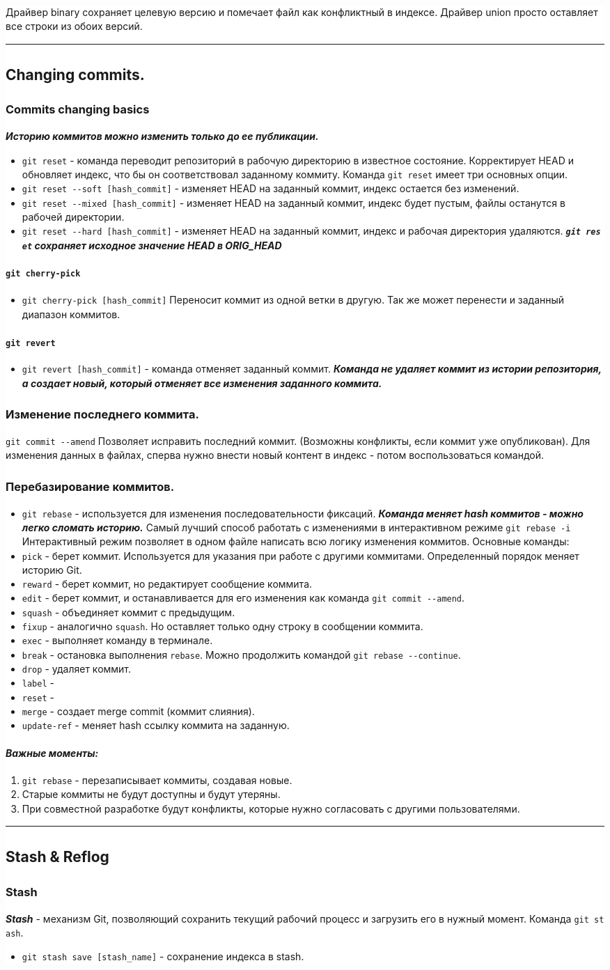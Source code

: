 Драйвер binary сохраняет целевую версию и помечает файл как конфликтный в индексе.
Драйвер union просто оставляет все строки из обоих версий.
***
## Changing commits.
### Commits changing basics
_**Историю коммитов можно изменить только до ее публикации.**_
- `git reset` - команда переводит репозиторий в рабочую директорию в известное состояние. Корректирует HEAD и обновляет индекс, что бы он соответствовал заданному коммиту.
Команда `git reset` имеет три основных опции.
- `git reset --soft [hash_commit]` - изменяет HEAD на заданный коммит, индекс остается без изменений.
- `git reset --mixed [hash_commit]` - изменяет HEAD на заданный коммит, индекс будет пустым, файлы останутся в рабочей директории.
- `git reset --hard [hash_commit]` - изменяет HEAD на заданный коммит, индекс и рабочая директория удаляются.
_**`git reset`  сохраняет исходное значение HEAD в ORIG_HEAD**_ 
#### `git cherry-pick`
- `git cherry-pick [hash_commit]`
Переносит коммит из одной ветки в другую. Так же может перенести и заданный диапазон коммитов.
#### `git revert`
- `git revert [hash_commit]` - команда отменяет заданный коммит.
_**Команда не удаляет коммит из истории репозитория, а создает новый, который отменяет все изменения заданного коммита.**_
### Изменение последнего коммита.
`git commit --amend`
Позволяет исправить последний коммит. (Возможны конфликты, если коммит уже опубликован).
Для изменения данных в файлах, сперва нужно внести новый контент в индекс - потом воспользоваться командой.
### Перебазирование коммитов.
- `git rebase` - используется для изменения последовательности фиксаций. 
_**Команда меняет hash коммитов - можно легко сломать историю.**_ 
Самый лучший способ работать с изменениями в интерактивном режиме `git rebase -i`
Интерактивный режим позволяет в одном файле написать всю логику изменения коммитов.
Основные команды:
- `pick` - берет коммит. Используется для указания при работе с другими коммитами. Определенный порядок меняет историю Git.
- `reward` - берет коммит, но редактирует сообщение коммита.
- `edit` - берет коммит, и останавливается для его изменения как команда `git commit --amend`.
- `squash` - объединяет коммит с предыдущим.
- `fixup` - аналогично `squash`. Но оставляет только одну строку в сообщении коммита.
- `exec` - выполняет команду в терминале.
- `break` - остановка выполнения `rebase`. Можно продолжить командой `git rebase --continue`.
- `drop` - удаляет коммит.
- `label` - 
- `reset` - 
- `merge` - создает merge commit (коммит слияния).
- `update-ref` - меняет hash ссылку коммита на заданную.
#### _**Важные моменты:**_
1. `git rebase` - перезаписывает коммиты, создавая новые.
2. Старые коммиты не будут доступны и будут утеряны.
3. При совместной разработке будут конфликты, которые нужно согласовать с другими пользователями.
***
## Stash & Reflog
### Stash
_**Stash**_ - механизм Git, позволяющий сохранить текущий рабочий процесс и загрузить его в нужный момент. Команда `git stash`.
- `git stash save [stash_name]` - сохранение индекса в stash.